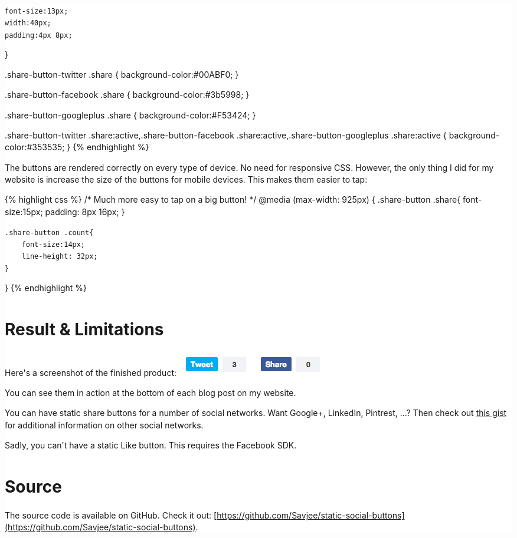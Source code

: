 	font-size:13px;
	width:40px;
	padding:4px 8px;
}

.share-button-twitter .share {
	background-color:#00ABF0;
}

.share-button-facebook .share {
	background-color:#3b5998;
}

.share-button-googleplus .share {
	background-color:#F53424;
}

.share-button-twitter .share:active,.share-button-facebook .share:active,.share-button-googleplus .share:active {
	background-color:#353535;
}
{% endhighlight %}

The buttons are rendered correctly on every type of device. No need for responsive CSS. However, the only thing I did for my website is increase the size of the buttons for mobile devices. This makes them easier to tap:

{% highlight css %}
/* Much more easy to tap on a big button! */
@media (max-width: 925px) {
	.share-button .share{
		font-size:15px;
		padding: 8px 16px;
	}

	.share-button .count{
		font-size:14px;
		line-height: 32px;
	}
}
{% endhighlight %}

# Result & Limitations
Here's a screenshot of the finished product:
![Screenshot of the static buttons](/uploads/creating-static-social-buttons/screenshot_buttons.png)

You can see them in action at the bottom of each blog post on my website.

You can have static share buttons for a number of social networks. Want Google+, LinkedIn, Pintrest, ...?
Then check out [this gist](https://gist.github.com/jonathanmoore/2640302) for additional information on other social networks.

Sadly, you can't have a static Like button. This requires the Facebook SDK.


# Source
The source code is available on GitHub. Check it out: [https://github.com/Savjee/static-social-buttons](https://github.com/Savjee/static-social-buttons).